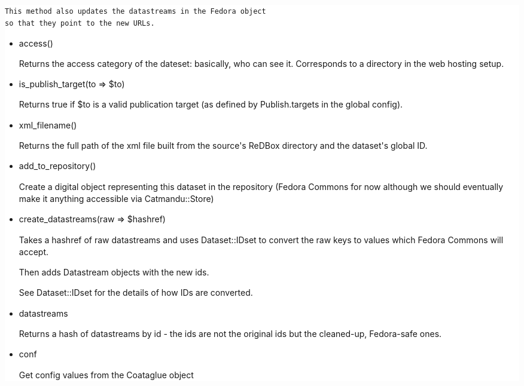     This method also updates the datastreams in the Fedora object
    so that they point to the new URLs.

- access()

    Returns the access category of the dateset: basically, who can see
    it.  Corresponds to a directory in the web hosting setup.

- is\_publish\_target(to => $to) 

    Returns true if $to is a valid publication target (as defined by
    Publish.targets in the global config).



- xml\_filename()

    Returns the full path of the xml file built from the source's
    ReDBox directory and the dataset's global ID.

- add\_to\_repository()

    Create a digital object representing this dataset in the repository
    (Fedora Commons for now although we should eventually make it
    anything accessible via Catmandu::Store)

- create\_datastreams(raw => $hashref)

    Takes a hashref of raw datastreams and uses Dataset::IDset to 
    convert the raw keys to values which Fedora Commons will accept.

    Then adds Datastream objects with the new ids.

    See Dataset::IDset for the details of how IDs are converted.

- datastreams

    Returns a hash of datastreams by id - the ids are not the original
    ids but the cleaned-up, Fedora-safe ones.

- conf

    Get config values from the Coataglue object
